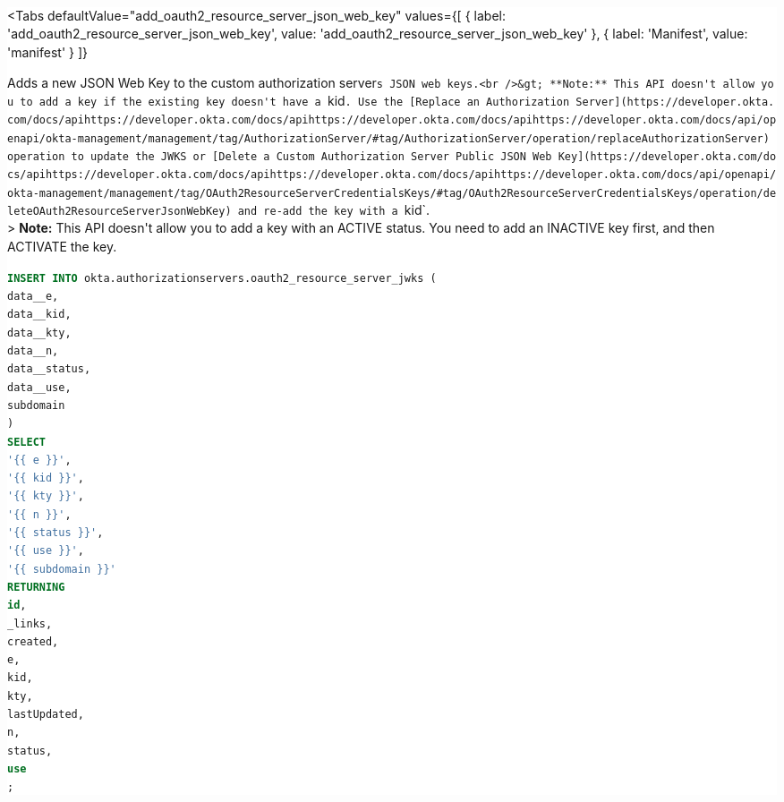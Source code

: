 <Tabs
    defaultValue="add_oauth2_resource_server_json_web_key"
    values={[
        { label: 'add_oauth2_resource_server_json_web_key', value: 'add_oauth2_resource_server_json_web_key' },
        { label: 'Manifest', value: 'manifest' }
    ]}
>
<TabItem value="add_oauth2_resource_server_json_web_key">

Adds a new JSON Web Key to the custom authorization server`s JSON web keys.<br />&gt; **Note:** This API doesn't allow you to add a key if the existing key doesn't have a `kid`. Use the [Replace an Authorization Server](https://developer.okta.com/docs/apihttps://developer.okta.com/docs/apihttps://developer.okta.com/docs/apihttps://developer.okta.com/docs/api/openapi/okta-management/management/tag/AuthorizationServer/#tag/AuthorizationServer/operation/replaceAuthorizationServer) operation to update the JWKS or [Delete a Custom Authorization Server Public JSON Web Key](https://developer.okta.com/docs/apihttps://developer.okta.com/docs/apihttps://developer.okta.com/docs/apihttps://developer.okta.com/docs/api/openapi/okta-management/management/tag/OAuth2ResourceServerCredentialsKeys/#tag/OAuth2ResourceServerCredentialsKeys/operation/deleteOAuth2ResourceServerJsonWebKey) and re-add the key with a `kid`.<br />&gt; **Note:** This API doesn't allow you to add a key with an ACTIVE status. You need to add an INACTIVE key first, and then ACTIVATE the key.

```sql
INSERT INTO okta.authorizationservers.oauth2_resource_server_jwks (
data__e,
data__kid,
data__kty,
data__n,
data__status,
data__use,
subdomain
)
SELECT 
'{{ e }}',
'{{ kid }}',
'{{ kty }}',
'{{ n }}',
'{{ status }}',
'{{ use }}',
'{{ subdomain }}'
RETURNING
id,
_links,
created,
e,
kid,
kty,
lastUpdated,
n,
status,
use
;
```
</TabItem>
<TabItem value="manifest">

